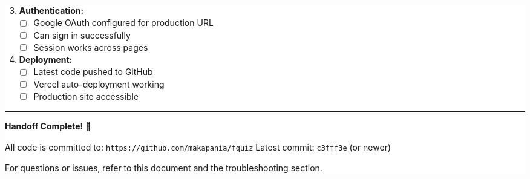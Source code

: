 3. **Authentication:**
   - [ ] Google OAuth configured for production URL
   - [ ] Can sign in successfully
   - [ ] Session works across pages

4. **Deployment:**
   - [ ] Latest code pushed to GitHub
   - [ ] Vercel auto-deployment working
   - [ ] Production site accessible

---

**Handoff Complete!** 🎉

All code is committed to: `https://github.com/makapania/fquiz`
Latest commit: `c3fff3e` (or newer)

For questions or issues, refer to this document and the troubleshooting section.
